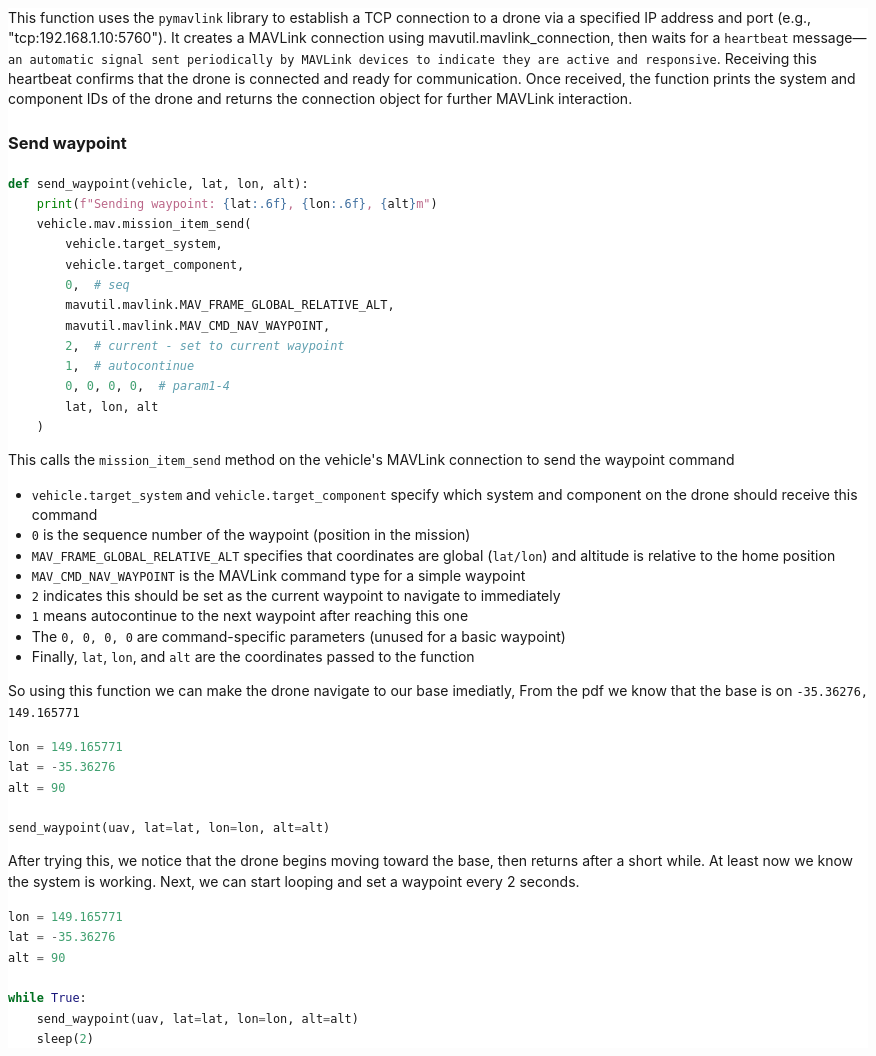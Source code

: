 This function uses the `pymavlink` library to establish a TCP connection to a drone via a specified IP address and port (e.g., "tcp:192.168.1.10:5760"). It creates a MAVLink connection using mavutil.mavlink_connection, then waits for a `heartbeat` message—`an automatic signal sent periodically by MAVLink devices to indicate they are active and responsive`. Receiving this heartbeat confirms that the drone is connected and ready for communication. Once received, the function prints the system and component IDs of the drone and returns the connection object for further MAVLink interaction.

### Send waypoint

```python
def send_waypoint(vehicle, lat, lon, alt):
    print(f"Sending waypoint: {lat:.6f}, {lon:.6f}, {alt}m")
    vehicle.mav.mission_item_send(
        vehicle.target_system,
        vehicle.target_component,
        0,  # seq
        mavutil.mavlink.MAV_FRAME_GLOBAL_RELATIVE_ALT,
        mavutil.mavlink.MAV_CMD_NAV_WAYPOINT,
        2,  # current - set to current waypoint
        1,  # autocontinue
        0, 0, 0, 0,  # param1-4
        lat, lon, alt
    )
```

This calls the `mission_item_send` method on the vehicle's MAVLink connection to send the waypoint command

- `vehicle.target_system` and `vehicle.target_component` specify which system and component on the drone should receive this command
- `0` is the sequence number of the waypoint (position in the mission)
- `MAV_FRAME_GLOBAL_RELATIVE_ALT` specifies that coordinates are global (`lat/lon`) and altitude is relative to the home position
- `MAV_CMD_NAV_WAYPOINT` is the MAVLink command type for a simple waypoint
- `2` indicates this should be set as the current waypoint to navigate to immediately
- `1` means autocontinue to the next waypoint after reaching this one
- The `0, 0, 0, 0` are command-specific parameters (unused for a basic waypoint)
- Finally, `lat`, `lon`, and `alt` are the coordinates passed to the function

So using this function we can make the drone navigate to our base imediatly,
From the pdf we know that the base is on `-35.36276,149.165771`

```python
lon = 149.165771
lat = -35.36276
alt = 90

send_waypoint(uav, lat=lat, lon=lon, alt=alt)
```

After trying this, we notice that the drone begins moving toward the base, then returns after a short while. At least now we know the system is working. Next, we can start looping and set a waypoint every 2 seconds.

```python
lon = 149.165771
lat = -35.36276
alt = 90

while True:
    send_waypoint(uav, lat=lat, lon=lon, alt=alt)
    sleep(2)
```
